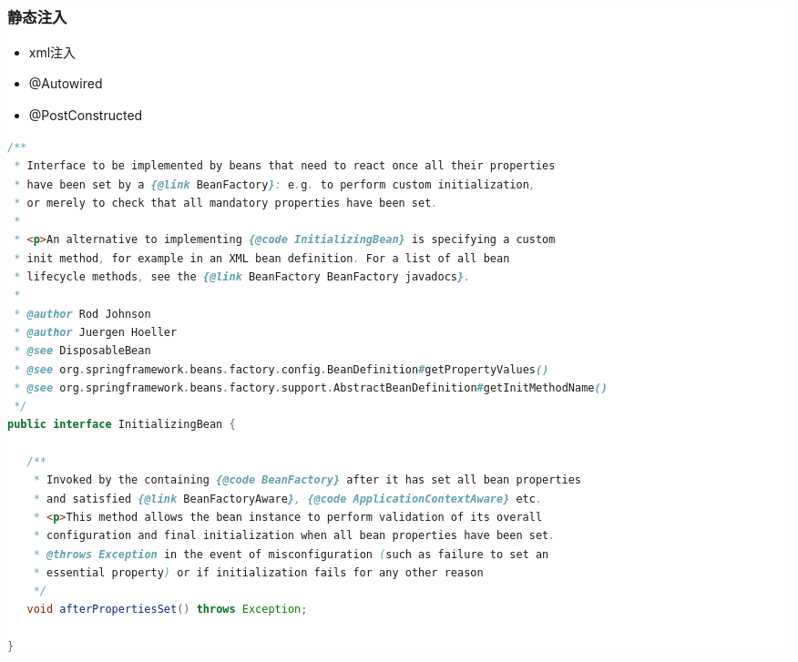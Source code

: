 ### 静态注入

* xml注入

* @Autowired

* @PostConstructed



```java
/**
 * Interface to be implemented by beans that need to react once all their properties
 * have been set by a {@link BeanFactory}: e.g. to perform custom initialization,
 * or merely to check that all mandatory properties have been set.
 *
 * <p>An alternative to implementing {@code InitializingBean} is specifying a custom
 * init method, for example in an XML bean definition. For a list of all bean
 * lifecycle methods, see the {@link BeanFactory BeanFactory javadocs}.
 *
 * @author Rod Johnson
 * @author Juergen Hoeller
 * @see DisposableBean
 * @see org.springframework.beans.factory.config.BeanDefinition#getPropertyValues()
 * @see org.springframework.beans.factory.support.AbstractBeanDefinition#getInitMethodName()
 */
public interface InitializingBean {

   /**
    * Invoked by the containing {@code BeanFactory} after it has set all bean properties
    * and satisfied {@link BeanFactoryAware}, {@code ApplicationContextAware} etc.
    * <p>This method allows the bean instance to perform validation of its overall
    * configuration and final initialization when all bean properties have been set.
    * @throws Exception in the event of misconfiguration (such as failure to set an
    * essential property) or if initialization fails for any other reason
    */
   void afterPropertiesSet() throws Exception;

}
```

